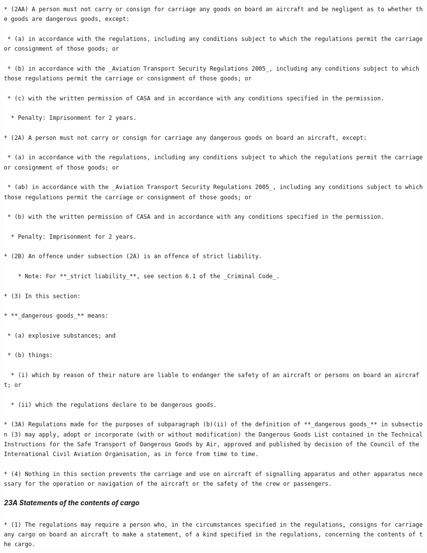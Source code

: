     * (2AA) A person must not carry or consign for carriage any goods on board an aircraft and be negligent as to whether the goods are dangerous goods, except:

     * (a) in accordance with the regulations, including any conditions subject to which the regulations permit the carriage or consignment of those goods; or

     * (b) in accordance with the _Aviation Transport Security Regulations 2005_, including any conditions subject to which those regulations permit the carriage or consignment of those goods; or

     * (c) with the written permission of CASA and in accordance with any conditions specified in the permission.

      * Penalty: Imprisonment for 2 years.

    * (2A) A person must not carry or consign for carriage any dangerous goods on board an aircraft, except:

     * (a) in accordance with the regulations, including any conditions subject to which the regulations permit the carriage or consignment of those goods; or

     * (ab) in accordance with the _Aviation Transport Security Regulations 2005_, including any conditions subject to which those regulations permit the carriage or consignment of those goods; or

     * (b) with the written permission of CASA and in accordance with any conditions specified in the permission.

      * Penalty: Imprisonment for 2 years.

    * (2B) An offence under subsection (2A) is an offence of strict liability.

        * Note: For **_strict liability_**, see section 6.1 of the _Criminal Code_.

    * (3) In this section:

    * **_dangerous goods_** means:

     * (a) explosive substances; and

     * (b) things:

      * (i) which by reason of their nature are liable to endanger the safety of an aircraft or persons on board an aircraft; or

      * (ii) which the regulations declare to be dangerous goods.

    * (3A) Regulations made for the purposes of subparagraph (b)(ii) of the definition of **_dangerous goods_** in subsection (3) may apply, adopt or incorporate (with or without modification) the Dangerous Goods List contained in the Technical Instructions for the Safe Transport of Dangerous Goods by Air, approved and published by decision of the Council of the International Civil Aviation Organisation, as in force from time to time.

    * (4) Nothing in this section prevents the carriage and use on aircraft of signalling apparatus and other apparatus necessary for the operation or navigation of the aircraft or the safety of the crew or passengers.

##### 23A  Statements of the contents of cargo

    * (1) The regulations may require a person who, in the circumstances specified in the regulations, consigns for carriage any cargo on board an aircraft to make a statement, of a kind specified in the regulations, concerning the contents of the cargo.

